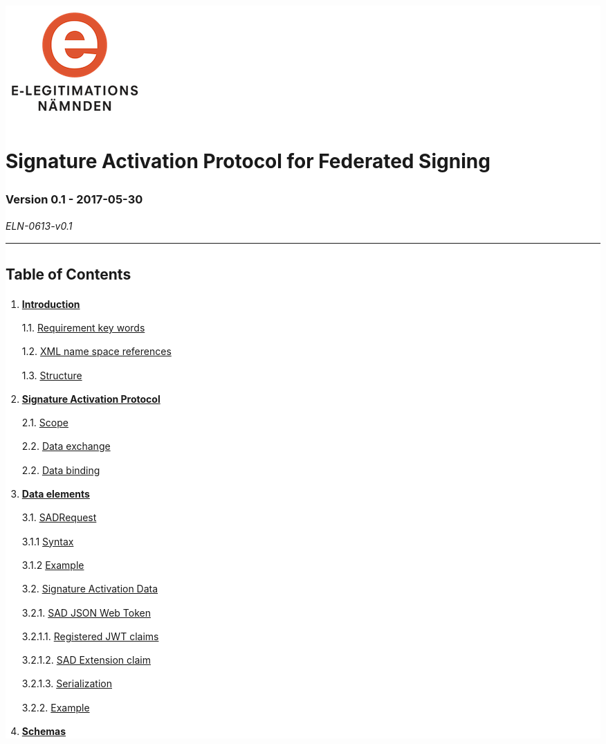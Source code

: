 <img src="img/eln-logo.png"></img>

# Signature Activation Protocol for Federated Signing

### Version 0.1 - 2017-05-30

*ELN-0613-v0.1*

---

## Table of Contents

1. [**Introduction**](#introduction)

    1.1. [Requirement key words](#requirement-key-words)

    1.2. [XML name space references](#xml-name-space-references)

    1.3. [Structure](#structure)

2. [**Signature Activation Protocol**](#signature-activation-protocol)

    2.1. [Scope](#scope)

    2.2. [Data exchange](#data-exchange)

    2.2. [Data binding](#data-binding)

3. [**Data elements**](#data-elements)

    3.1. [SADRequest](#sadrequest)

    3.1.1 [Syntax](#syntax)

    3.1.2 [Example](#example)

    3.2. [Signature Activation Data](#signature-activation-data)

    3.2.1. [SAD JSON Web Token](#sad-json-web-token)

    3.2.1.1. [Registered JWT claims](#registered-jwt-claims)

    3.2.1.2. [SAD Extension claim](#sad-extension-claim)

    3.2.1.3. [Serialization](#serialization)

    3.2.2. [Example](#example)

4. [**Schemas**](#schemas)
